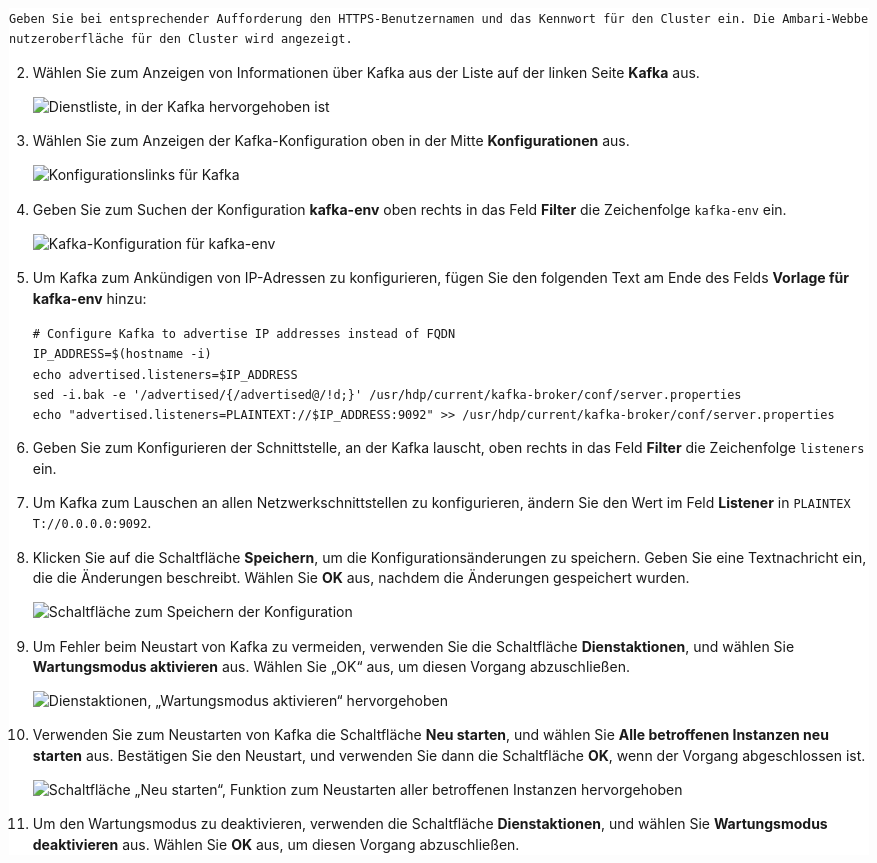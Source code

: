     Geben Sie bei entsprechender Aufforderung den HTTPS-Benutzernamen und das Kennwort für den Cluster ein. Die Ambari-Webbenutzeroberfläche für den Cluster wird angezeigt.

2. Wählen Sie zum Anzeigen von Informationen über Kafka aus der Liste auf der linken Seite __Kafka__ aus.

    ![Dienstliste, in der Kafka hervorgehoben ist](./media/apache-kafka-azure-container-services/select-kafka-service.png)

3. Wählen Sie zum Anzeigen der Kafka-Konfiguration oben in der Mitte __Konfigurationen__ aus.

    ![Konfigurationslinks für Kafka](./media/apache-kafka-azure-container-services/select-kafka-config.png)

4. Geben Sie zum Suchen der Konfiguration __kafka-env__ oben rechts in das Feld __Filter__ die Zeichenfolge `kafka-env` ein.

    ![Kafka-Konfiguration für kafka-env](./media/apache-kafka-azure-container-services/search-for-kafka-env.png)

5. Um Kafka zum Ankündigen von IP-Adressen zu konfigurieren, fügen Sie den folgenden Text am Ende des Felds __Vorlage für kafka-env__ hinzu:

    ```
    # Configure Kafka to advertise IP addresses instead of FQDN
    IP_ADDRESS=$(hostname -i)
    echo advertised.listeners=$IP_ADDRESS
    sed -i.bak -e '/advertised/{/advertised@/!d;}' /usr/hdp/current/kafka-broker/conf/server.properties
    echo "advertised.listeners=PLAINTEXT://$IP_ADDRESS:9092" >> /usr/hdp/current/kafka-broker/conf/server.properties
    ```

6. Geben Sie zum Konfigurieren der Schnittstelle, an der Kafka lauscht, oben rechts in das Feld __Filter__ die Zeichenfolge `listeners` ein.

7. Um Kafka zum Lauschen an allen Netzwerkschnittstellen zu konfigurieren, ändern Sie den Wert im Feld __Listener__ in `PLAINTEXT://0.0.0.0:9092`.

8. Klicken Sie auf die Schaltfläche __Speichern__, um die Konfigurationsänderungen zu speichern. Geben Sie eine Textnachricht ein, die die Änderungen beschreibt. Wählen Sie __OK__ aus, nachdem die Änderungen gespeichert wurden.

    ![Schaltfläche zum Speichern der Konfiguration](./media/apache-kafka-azure-container-services/save-button.png)

9. Um Fehler beim Neustart von Kafka zu vermeiden, verwenden Sie die Schaltfläche __Dienstaktionen__, und wählen Sie __Wartungsmodus aktivieren__ aus. Wählen Sie „OK“ aus, um diesen Vorgang abzuschließen.

    ![Dienstaktionen, „Wartungsmodus aktivieren“ hervorgehoben](./media/apache-kafka-azure-container-services/turn-on-maintenance-mode.png)

10. Verwenden Sie zum Neustarten von Kafka die Schaltfläche __Neu starten__, und wählen Sie __Alle betroffenen Instanzen neu starten__ aus. Bestätigen Sie den Neustart, und verwenden Sie dann die Schaltfläche __OK__, wenn der Vorgang abgeschlossen ist.

    ![Schaltfläche „Neu starten“, Funktion zum Neustarten aller betroffenen Instanzen hervorgehoben](./media/apache-kafka-azure-container-services/restart-button.png)

11. Um den Wartungsmodus zu deaktivieren, verwenden die Schaltfläche __Dienstaktionen__, und wählen Sie __Wartungsmodus deaktivieren__ aus. Wählen Sie **OK** aus, um diesen Vorgang abzuschließen.
